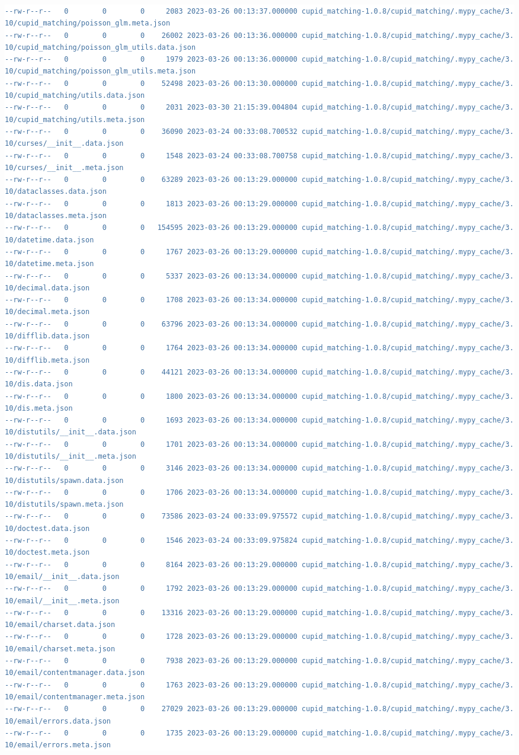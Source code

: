 ```diff
--rw-r--r--   0        0        0     2083 2023-03-26 00:13:37.000000 cupid_matching-1.0.8/cupid_matching/.mypy_cache/3.10/cupid_matching/poisson_glm.meta.json
--rw-r--r--   0        0        0    26002 2023-03-26 00:13:36.000000 cupid_matching-1.0.8/cupid_matching/.mypy_cache/3.10/cupid_matching/poisson_glm_utils.data.json
--rw-r--r--   0        0        0     1979 2023-03-26 00:13:36.000000 cupid_matching-1.0.8/cupid_matching/.mypy_cache/3.10/cupid_matching/poisson_glm_utils.meta.json
--rw-r--r--   0        0        0    52498 2023-03-26 00:13:30.000000 cupid_matching-1.0.8/cupid_matching/.mypy_cache/3.10/cupid_matching/utils.data.json
--rw-r--r--   0        0        0     2031 2023-03-30 21:15:39.004804 cupid_matching-1.0.8/cupid_matching/.mypy_cache/3.10/cupid_matching/utils.meta.json
--rw-r--r--   0        0        0    36090 2023-03-24 00:33:08.700532 cupid_matching-1.0.8/cupid_matching/.mypy_cache/3.10/curses/__init__.data.json
--rw-r--r--   0        0        0     1548 2023-03-24 00:33:08.700758 cupid_matching-1.0.8/cupid_matching/.mypy_cache/3.10/curses/__init__.meta.json
--rw-r--r--   0        0        0    63289 2023-03-26 00:13:29.000000 cupid_matching-1.0.8/cupid_matching/.mypy_cache/3.10/dataclasses.data.json
--rw-r--r--   0        0        0     1813 2023-03-26 00:13:29.000000 cupid_matching-1.0.8/cupid_matching/.mypy_cache/3.10/dataclasses.meta.json
--rw-r--r--   0        0        0   154595 2023-03-26 00:13:29.000000 cupid_matching-1.0.8/cupid_matching/.mypy_cache/3.10/datetime.data.json
--rw-r--r--   0        0        0     1767 2023-03-26 00:13:29.000000 cupid_matching-1.0.8/cupid_matching/.mypy_cache/3.10/datetime.meta.json
--rw-r--r--   0        0        0     5337 2023-03-26 00:13:34.000000 cupid_matching-1.0.8/cupid_matching/.mypy_cache/3.10/decimal.data.json
--rw-r--r--   0        0        0     1708 2023-03-26 00:13:34.000000 cupid_matching-1.0.8/cupid_matching/.mypy_cache/3.10/decimal.meta.json
--rw-r--r--   0        0        0    63796 2023-03-26 00:13:34.000000 cupid_matching-1.0.8/cupid_matching/.mypy_cache/3.10/difflib.data.json
--rw-r--r--   0        0        0     1764 2023-03-26 00:13:34.000000 cupid_matching-1.0.8/cupid_matching/.mypy_cache/3.10/difflib.meta.json
--rw-r--r--   0        0        0    44121 2023-03-26 00:13:34.000000 cupid_matching-1.0.8/cupid_matching/.mypy_cache/3.10/dis.data.json
--rw-r--r--   0        0        0     1800 2023-03-26 00:13:34.000000 cupid_matching-1.0.8/cupid_matching/.mypy_cache/3.10/dis.meta.json
--rw-r--r--   0        0        0     1693 2023-03-26 00:13:34.000000 cupid_matching-1.0.8/cupid_matching/.mypy_cache/3.10/distutils/__init__.data.json
--rw-r--r--   0        0        0     1701 2023-03-26 00:13:34.000000 cupid_matching-1.0.8/cupid_matching/.mypy_cache/3.10/distutils/__init__.meta.json
--rw-r--r--   0        0        0     3146 2023-03-26 00:13:34.000000 cupid_matching-1.0.8/cupid_matching/.mypy_cache/3.10/distutils/spawn.data.json
--rw-r--r--   0        0        0     1706 2023-03-26 00:13:34.000000 cupid_matching-1.0.8/cupid_matching/.mypy_cache/3.10/distutils/spawn.meta.json
--rw-r--r--   0        0        0    73586 2023-03-24 00:33:09.975572 cupid_matching-1.0.8/cupid_matching/.mypy_cache/3.10/doctest.data.json
--rw-r--r--   0        0        0     1546 2023-03-24 00:33:09.975824 cupid_matching-1.0.8/cupid_matching/.mypy_cache/3.10/doctest.meta.json
--rw-r--r--   0        0        0     8164 2023-03-26 00:13:29.000000 cupid_matching-1.0.8/cupid_matching/.mypy_cache/3.10/email/__init__.data.json
--rw-r--r--   0        0        0     1792 2023-03-26 00:13:29.000000 cupid_matching-1.0.8/cupid_matching/.mypy_cache/3.10/email/__init__.meta.json
--rw-r--r--   0        0        0    13316 2023-03-26 00:13:29.000000 cupid_matching-1.0.8/cupid_matching/.mypy_cache/3.10/email/charset.data.json
--rw-r--r--   0        0        0     1728 2023-03-26 00:13:29.000000 cupid_matching-1.0.8/cupid_matching/.mypy_cache/3.10/email/charset.meta.json
--rw-r--r--   0        0        0     7938 2023-03-26 00:13:29.000000 cupid_matching-1.0.8/cupid_matching/.mypy_cache/3.10/email/contentmanager.data.json
--rw-r--r--   0        0        0     1763 2023-03-26 00:13:29.000000 cupid_matching-1.0.8/cupid_matching/.mypy_cache/3.10/email/contentmanager.meta.json
--rw-r--r--   0        0        0    27029 2023-03-26 00:13:29.000000 cupid_matching-1.0.8/cupid_matching/.mypy_cache/3.10/email/errors.data.json
--rw-r--r--   0        0        0     1735 2023-03-26 00:13:29.000000 cupid_matching-1.0.8/cupid_matching/.mypy_cache/3.10/email/errors.meta.json
```